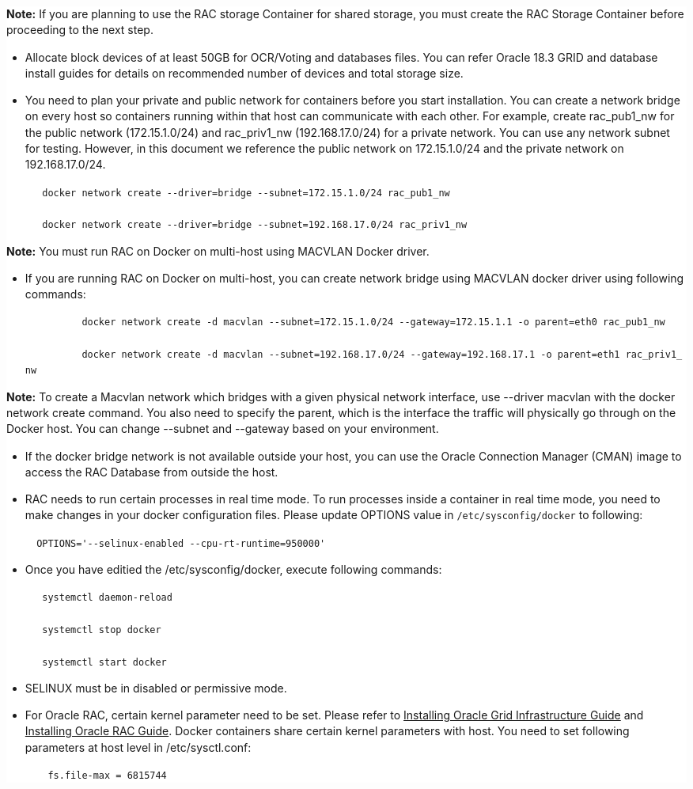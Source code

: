 **Note:** If you are planning to use the RAC storage Container for shared storage, you must create the RAC Storage Container before proceeding to the next step.

* Allocate block devices of at least 50GB for OCR/Voting and databases files. You can refer Oracle 18.3 GRID and database install guides for details on recommended number of devices and total storage size.

* You need to plan your private and public network for containers before you start installation. You can create a network bridge on every host so containers running within that host can communicate with each other.  For example, create rac_pub1_nw for the public network (172.15.1.0/24) and rac_priv1_nw (192.168.17.0/24) for a private network. You can use any network subnet for testing. However, in this document we reference the public network on 172.15.1.0/24 and the private network on 192.168.17.0/24.

         docker network create --driver=bridge --subnet=172.15.1.0/24 rac_pub1_nw

         docker network create --driver=bridge --subnet=192.168.17.0/24 rac_priv1_nw

**Note:** You must run RAC on Docker on multi-host using MACVLAN Docker driver.

* If you are running RAC on Docker on multi-host, you can create network bridge using MACVLAN docker driver using following commands:

                docker network create -d macvlan --subnet=172.15.1.0/24 --gateway=172.15.1.1 -o parent=eth0 rac_pub1_nw

                docker network create -d macvlan --subnet=192.168.17.0/24 --gateway=192.168.17.1 -o parent=eth1 rac_priv1_nw

**Note:** To create a Macvlan network which bridges with a given physical network interface, use --driver macvlan with the docker network create command. You also need to specify the parent, which is the interface the traffic will physically go through on the Docker host. You can change --subnet and --gateway based on your environment.

* If the docker bridge network is not available outside your host, you can use the Oracle Connection Manager (CMAN) image to access the RAC Database from outside the host.

* RAC needs to run certain processes in real time mode. To run processes inside a container in real time mode, you need to make changes in your docker configuration files. Please update OPTIONS value in `/etc/sysconfig/docker` to following:

        OPTIONS='--selinux-enabled --cpu-rt-runtime=950000'

* Once you have editied the /etc/sysconfig/docker, execute following commands:

         systemctl daemon-reload

         systemctl stop docker

         systemctl start docker

* SELINUX must be in disabled or permissive mode.

* For Oracle RAC, certain kernel parameter need to be set. Please refer to [Installing Oracle Grid Infrastructure Guide](https://docs.oracle.com/en/database/oracle/oracle-database/18/cwlin/index.html) and [Installing Oracle RAC Guide](https://docs.oracle.com/en/database/oracle/oracle-database/18/rilin/index.html). Docker containers share certain kernel parameters with host. You need to set following parameters at host level in /etc/sysctl.conf:

          fs.file-max = 6815744
